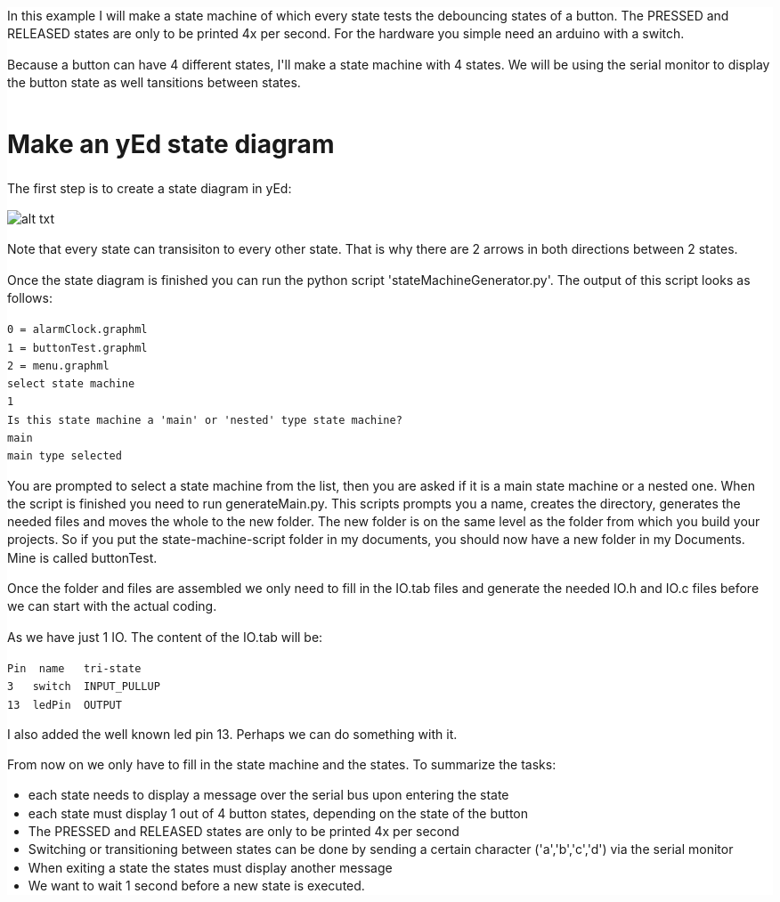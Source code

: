 In this example I will make a state machine of which every state tests the debouncing states of a button. The PRESSED and RELEASED states are only to be printed 4x per second. For the hardware you simple need an arduino with a switch.

Because a button can have 4 different states, I'll make a state machine with 4 states. We will be using the serial monitor to display the button state as well tansitions between states.

# Make an yEd state diagram
The first step is to create a state diagram in yEd:

![alt txt](https://raw.githubusercontent.com/bask185/State-Machine-Scripts/master/images/buttonTest.png)

Note that every state can transisiton to every other state. That is why there are 2 arrows in both directions between 2 states.

Once the state diagram is finished you can run the python script 'stateMachineGenerator.py'.
The output of this script looks as follows:
```
0 = alarmClock.graphml
1 = buttonTest.graphml
2 = menu.graphml      
select state machine  
1
Is this state machine a 'main' or 'nested' type state machine?
main
main type selected
```
You are prompted to select a state machine from the list, then you are asked if it is a main state machine or a nested one.
When the script is finished you need to run generateMain.py. This scripts prompts you a name, creates the directory, generates the needed files and moves the whole to the new folder. The new folder is on the same level as the folder from which you build your projects. So if you put the state-machine-script folder in my documents, you should now have a new folder in my Documents. Mine is called buttonTest.

Once the folder and files are assembled we only need to fill in the IO.tab files and generate the needed IO.h and IO.c files before we can start with the actual coding. 

As we have just 1 IO. The content of the IO.tab will be:
```
Pin	 name	tri-state
3	switch	INPUT_PULLUP
13	ledPin	OUTPUT
```
I also added the well known led pin 13. Perhaps we can do something with it.

From now on we only have to fill in the state machine and the states. To summarize the tasks:
- each state needs to display a message over the serial bus upon entering the state
- each state must display 1 out of 4 button states, depending on the state of the button
- The PRESSED and RELEASED states are only to be printed 4x per second
- Switching or transitioning between states can be done by sending a certain character ('a','b','c','d') via the serial monitor
- When exiting a state the states must display another message
- We want to wait 1 second before a new state is executed.
